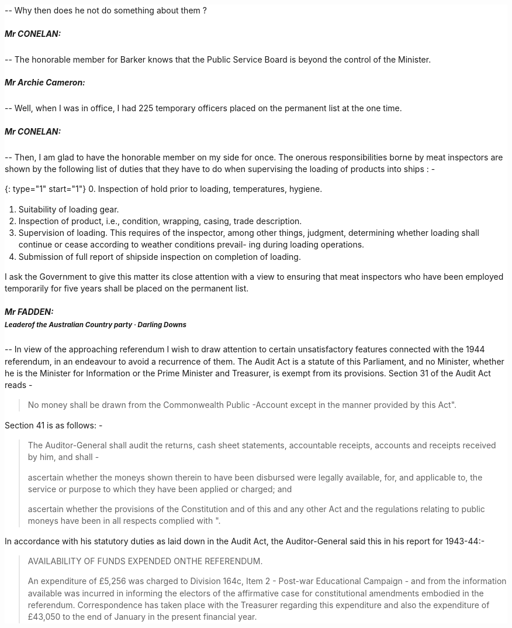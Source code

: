 --  Why then does he not do something about them ? 

##### Mr CONELAN:

-- The honorable member for Barker knows that the Public Service Board is beyond the control of the Minister. 

##### Mr Archie Cameron:

--  Well, when I was in office, I had 225 temporary officers placed on the permanent list at the one time. 

##### Mr CONELAN:

-- Then, I am glad to have the honorable member on my side for once. The onerous responsibilities borne by meat inspectors are shown by the following list of duties that they have to do when supervising the loading of products into ships :  - 

{: type="1" start="1"}
0. Inspection of hold prior to loading, temperatures, hygiene. 
1. Suitability of loading gear. 
2. Inspection of product, i.e., condition, wrapping, casing, trade description. 
3. Supervision of loading. This requires of the inspector, among other things, judgment, determining whether loading shall continue or cease according to weather conditions prevail- ing during loading operations. 
4. Submission of full report of shipside inspection on completion of loading. 

I ask the Government to give this matter its close attention with a view to ensuring that meat inspectors who have been employed temporarily for five years shall be placed on the permanent list. 

##### Mr FADDEN:<br><small class="text-muted">Leaderof the Australian Country party &middot; Darling Downs</small>

-- In view of the approaching referendum I wish to draw attention to certain unsatisfactory features connected with the 1944 referendum, in an endeavour to  avoid a recurrence of them. The Audit Act is a statute of this Parliament, and no Minister, whether he is the Minister for Information or the Prime Minister and Treasurer, is exempt from its provisions. Section 31 of the Audit Act reads - 

  >No money shall be drawn from the Commonwealth Public -Account except in the manner provided by this Act". 

Section 41 is as follows: - 

  >The Auditor-General shall audit the returns, cash sheet statements, accountable receipts, accounts and receipts received by him, and shall - 
  >
  >ascertain whether the moneys shown therein to have been disbursed were legally available, for, and applicable to, the service or purpose to which they have been applied or charged; and 
  >
  >ascertain whether the provisions of the Constitution and of this and any other Act and the regulations relating to public moneys have been in all respects complied with ". 

In accordance with his statutory duties as laid down in the Audit Act, the Auditor-General said this in his report for 1943-44:- 

  >AVAILABILITY OF FUNDS EXPENDED ONTHE REFERENDUM. 
  >
  >An expenditure of £5,256 was charged to Division 164c, Item 2 - Post-war Educational Campaign - and from the information available was incurred in informing the electors of the affirmative case for constitutional amendments embodied in the referendum. Correspondence has taken place with the Treasurer regarding this expenditure and also the expenditure of £43,050 to the end of January in the present financial year. 
  >